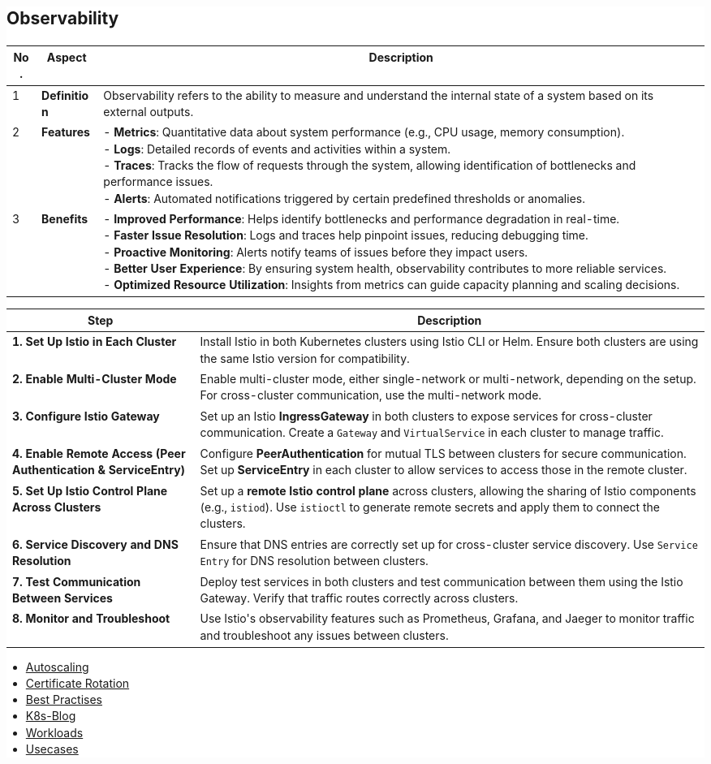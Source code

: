 





Observability
----------------

| No. | Aspect            | Description                                                                                                      |
|-----|-------------------|------------------------------------------------------------------------------------------------------------------|
| 1   | **Definition**     | Observability refers to the ability to measure and understand the internal state of a system based on its external outputs. |
| 2   | **Features**       | - **Metrics**: Quantitative data about system performance (e.g., CPU usage, memory consumption).<br>- **Logs**: Detailed records of events and activities within a system.<br>- **Traces**: Tracks the flow of requests through the system, allowing identification of bottlenecks and performance issues.<br>- **Alerts**: Automated notifications triggered by certain predefined thresholds or anomalies. |
| 3   | **Benefits**       | - **Improved Performance**: Helps identify bottlenecks and performance degradation in real-time.<br>- **Faster Issue Resolution**: Logs and traces help pinpoint issues, reducing debugging time.<br>- **Proactive Monitoring**: Alerts notify teams of issues before they impact users.<br>- **Better User Experience**: By ensuring system health, observability contributes to more reliable services.<br>- **Optimized Resource Utilization**: Insights from metrics can guide capacity planning and scaling decisions. |









| **Step**                                       | **Description**                                                                                                                                                                                                                                                                                                                                                             |
|------------------------------------------------|-----------------------------------------------------------------------------------------------------------------------------------------------------------------------------------------------------------------------------------------------------------------------------------------------------------------------------------------------------------------------------|
| **1. Set Up Istio in Each Cluster**            | Install Istio in both Kubernetes clusters using Istio CLI or Helm. Ensure both clusters are using the same Istio version for compatibility.                                                                                                                                                                                                                                      |
| **2. Enable Multi-Cluster Mode**               | Enable multi-cluster mode, either single-network or multi-network, depending on the setup. For cross-cluster communication, use the multi-network mode.                                                                                                                                                                                                                        |
| **3. Configure Istio Gateway**                 | Set up an Istio **IngressGateway** in both clusters to expose services for cross-cluster communication. Create a `Gateway` and `VirtualService` in each cluster to manage traffic.                                                                                                                                                                                             |
| **4. Enable Remote Access (Peer Authentication & ServiceEntry)** | Configure **PeerAuthentication** for mutual TLS between clusters for secure communication. Set up **ServiceEntry** in each cluster to allow services to access those in the remote cluster.                                                                                                                                                                               |
| **5. Set Up Istio Control Plane Across Clusters** | Set up a **remote Istio control plane** across clusters, allowing the sharing of Istio components (e.g., `istiod`). Use `istioctl` to generate remote secrets and apply them to connect the clusters.                                                                                                                                                                          |
| **6. Service Discovery and DNS Resolution**    | Ensure that DNS entries are correctly set up for cross-cluster service discovery. Use `ServiceEntry` for DNS resolution between clusters.                                                                                                                                                                                                                                         |
| **7. Test Communication Between Services**     | Deploy test services in both clusters and test communication between them using the Istio Gateway. Verify that traffic routes correctly across clusters.                                                                                                                                                                 |
| **8. Monitor and Troubleshoot**                | Use Istio's observability features such as Prometheus, Grafana, and Jaeger to monitor traffic and troubleshoot any issues between clusters.                                                                                                                                                                           |









- [Autoscaling](https://kubernetes.io/docs/concepts/workloads/autoscaling/)
- [Certificate Rotation](https://kubernetes.io/docs/tasks/tls/certificate-rotation/)
- [Best Practises](https://kubernetes.io/docs/setup/best-practices/)
- [K8s-Blog](https://kubernetes.io/blog/)
- [Workloads](https://kubernetes.io/docs/concepts/workloads/controllers/deployment/)
- [Usecases](https://vlinkinfo.com/blog/top-kubernetes-use-cases/)
